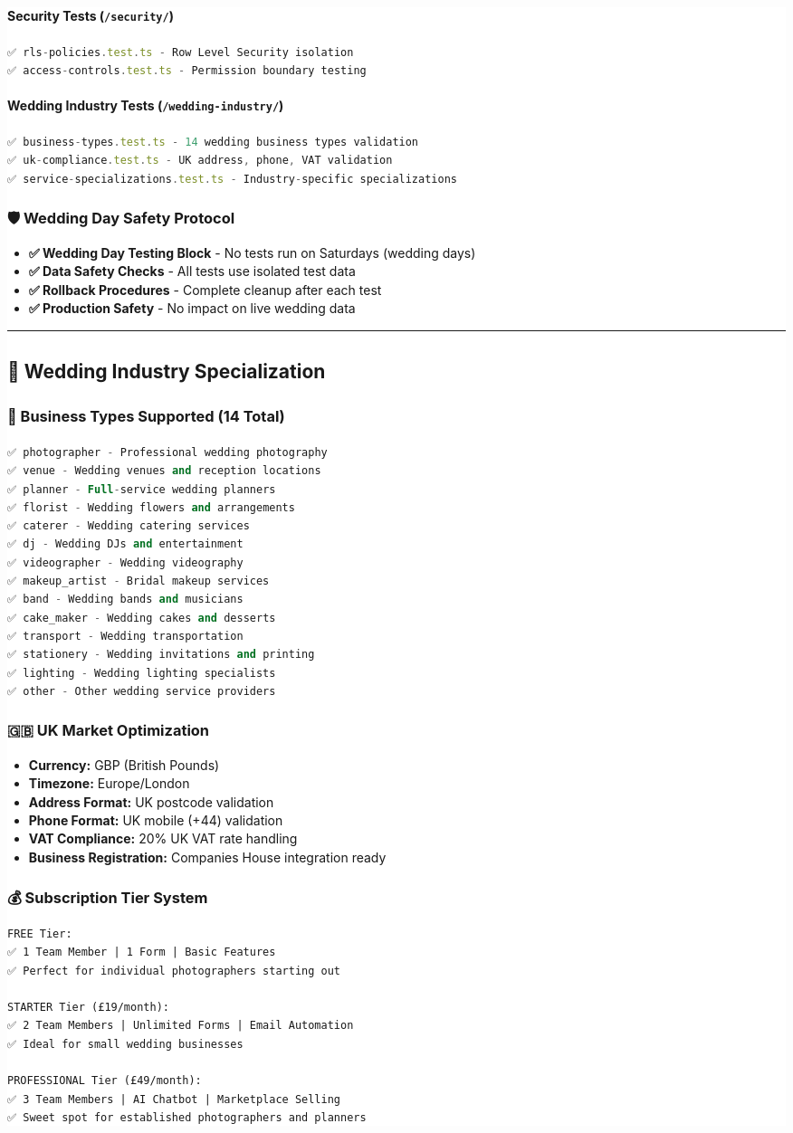 #### Security Tests (`/security/`)
```typescript
✅ rls-policies.test.ts - Row Level Security isolation
✅ access-controls.test.ts - Permission boundary testing
```

#### Wedding Industry Tests (`/wedding-industry/`)
```typescript
✅ business-types.test.ts - 14 wedding business types validation
✅ uk-compliance.test.ts - UK address, phone, VAT validation
✅ service-specializations.test.ts - Industry-specific specializations
```

### 🛡️ Wedding Day Safety Protocol
- **✅ Wedding Day Testing Block** - No tests run on Saturdays (wedding days)
- **✅ Data Safety Checks** - All tests use isolated test data
- **✅ Rollback Procedures** - Complete cleanup after each test
- **✅ Production Safety** - No impact on live wedding data

---

## 💼 Wedding Industry Specialization

### 🎨 Business Types Supported (14 Total)
```sql
✅ photographer - Professional wedding photography
✅ venue - Wedding venues and reception locations
✅ planner - Full-service wedding planners
✅ florist - Wedding flowers and arrangements
✅ caterer - Wedding catering services
✅ dj - Wedding DJs and entertainment
✅ videographer - Wedding videography
✅ makeup_artist - Bridal makeup services
✅ band - Wedding bands and musicians
✅ cake_maker - Wedding cakes and desserts
✅ transport - Wedding transportation
✅ stationery - Wedding invitations and printing
✅ lighting - Wedding lighting specialists
✅ other - Other wedding service providers
```

### 🇬🇧 UK Market Optimization
- **Currency:** GBP (British Pounds)
- **Timezone:** Europe/London
- **Address Format:** UK postcode validation
- **Phone Format:** UK mobile (+44) validation
- **VAT Compliance:** 20% UK VAT rate handling
- **Business Registration:** Companies House integration ready

### 💰 Subscription Tier System
```
FREE Tier:
✅ 1 Team Member | 1 Form | Basic Features
✅ Perfect for individual photographers starting out

STARTER Tier (£19/month):
✅ 2 Team Members | Unlimited Forms | Email Automation
✅ Ideal for small wedding businesses

PROFESSIONAL Tier (£49/month):
✅ 3 Team Members | AI Chatbot | Marketplace Selling
✅ Sweet spot for established photographers and planners

```